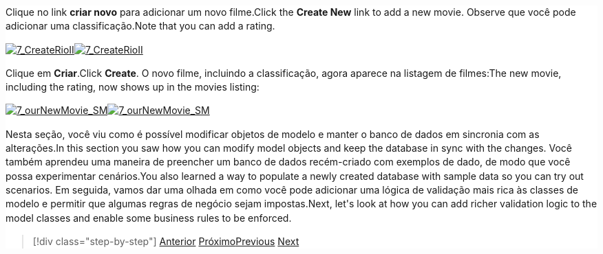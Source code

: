 <span data-ttu-id="c9f4d-172">Clique no link **criar novo** para adicionar um novo filme.</span><span class="sxs-lookup"><span data-stu-id="c9f4d-172">Click the **Create New** link to add a new movie.</span></span> <span data-ttu-id="c9f4d-173">Observe que você pode adicionar uma classificação.</span><span class="sxs-lookup"><span data-stu-id="c9f4d-173">Note that you can add a rating.</span></span>

<span data-ttu-id="c9f4d-174">[![7_CreateRioII](adding-a-new-field/_static/image7.png)](adding-a-new-field/_static/image6.png)</span><span class="sxs-lookup"><span data-stu-id="c9f4d-174">[![7_CreateRioII](adding-a-new-field/_static/image7.png)](adding-a-new-field/_static/image6.png)</span></span>

<span data-ttu-id="c9f4d-175">Clique em **Criar**.</span><span class="sxs-lookup"><span data-stu-id="c9f4d-175">Click **Create**.</span></span> <span data-ttu-id="c9f4d-176">O novo filme, incluindo a classificação, agora aparece na listagem de filmes:</span><span class="sxs-lookup"><span data-stu-id="c9f4d-176">The new movie, including the rating, now shows up in the movies listing:</span></span>

<span data-ttu-id="c9f4d-177">[![7_ourNewMovie_SM](adding-a-new-field/_static/image9.png)](adding-a-new-field/_static/image8.png)</span><span class="sxs-lookup"><span data-stu-id="c9f4d-177">[![7_ourNewMovie_SM](adding-a-new-field/_static/image9.png)](adding-a-new-field/_static/image8.png)</span></span>

<span data-ttu-id="c9f4d-178">Nesta seção, você viu como é possível modificar objetos de modelo e manter o banco de dados em sincronia com as alterações.</span><span class="sxs-lookup"><span data-stu-id="c9f4d-178">In this section you saw how you can modify model objects and keep the database in sync with the changes.</span></span> <span data-ttu-id="c9f4d-179">Você também aprendeu uma maneira de preencher um banco de dados recém-criado com exemplos de dado, de modo que você possa experimentar cenários.</span><span class="sxs-lookup"><span data-stu-id="c9f4d-179">You also learned a way to populate a newly created database with sample data so you can try out scenarios.</span></span> <span data-ttu-id="c9f4d-180">Em seguida, vamos dar uma olhada em como você pode adicionar uma lógica de validação mais rica às classes de modelo e permitir que algumas regras de negócio sejam impostas.</span><span class="sxs-lookup"><span data-stu-id="c9f4d-180">Next, let's look at how you can add richer validation logic to the model classes and enable some business rules to be enforced.</span></span>

> [!div class="step-by-step"]
> <span data-ttu-id="c9f4d-181">[Anterior](examining-the-edit-methods-and-edit-view.md)
> [Próximo](adding-validation-to-the-model.md)</span><span class="sxs-lookup"><span data-stu-id="c9f4d-181">[Previous](examining-the-edit-methods-and-edit-view.md)
[Next](adding-validation-to-the-model.md)</span></span>
